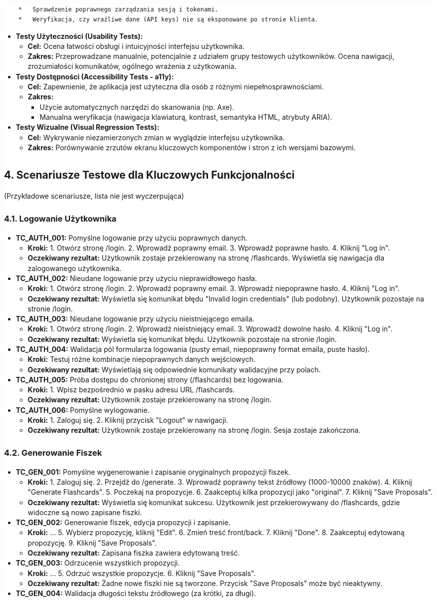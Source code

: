         *   Sprawdzenie poprawnego zarządzania sesją i tokenami.
        *   Weryfikacja, czy wrażliwe dane (API keys) nie są eksponowane po stronie klienta.
*   **Testy Użyteczności (Usability Tests):**
    *   **Cel:** Ocena łatwości obsługi i intuicyjności interfejsu użytkownika.
    *   **Zakres:** Przeprowadzane manualnie, potencjalnie z udziałem grupy testowych użytkowników. Ocena nawigacji, zrozumiałości komunikatów, ogólnego wrażenia z użytkowania.
*   **Testy Dostępności (Accessibility Tests - a11y):**
    *   **Cel:** Zapewnienie, że aplikacja jest użyteczna dla osób z różnymi niepełnosprawnościami.
    *   **Zakres:**
        *   Użycie automatycznych narzędzi do skanowania (np. Axe).
        *   Manualna weryfikacja (nawigacja klawiaturą, kontrast, semantyka HTML, atrybuty ARIA).
*   **Testy Wizualne (Visual Regression Tests):**
    *   **Cel:** Wykrywanie niezamierzonych zmian w wyglądzie interfejsu użytkownika.
    *   **Zakres:** Porównywanie zrzutów ekranu kluczowych komponentów i stron z ich wersjami bazowymi.

## 4. Scenariusze Testowe dla Kluczowych Funkcjonalności

(Przykładowe scenariusze, lista nie jest wyczerpująca)

### 4.1. Logowanie Użytkownika

*   **TC_AUTH_001:** Pomyślne logowanie przy użyciu poprawnych danych.
    *   **Kroki:** 1. Otwórz stronę /login. 2. Wprowadź poprawny email. 3. Wprowadź poprawne hasło. 4. Kliknij "Log in".
    *   **Oczekiwany rezultat:** Użytkownik zostaje przekierowany na stronę /flashcards. Wyświetla się nawigacja dla zalogowanego użytkownika.
*   **TC_AUTH_002:** Nieudane logowanie przy użyciu nieprawidłowego hasła.
    *   **Kroki:** 1. Otwórz stronę /login. 2. Wprowadź poprawny email. 3. Wprowadź niepoprawne hasło. 4. Kliknij "Log in".
    *   **Oczekiwany rezultat:** Wyświetla się komunikat błędu "Invalid login credentials" (lub podobny). Użytkownik pozostaje na stronie /login.
*   **TC_AUTH_003:** Nieudane logowanie przy użyciu nieistniejącego emaila.
    *   **Kroki:** 1. Otwórz stronę /login. 2. Wprowadź nieistniejący email. 3. Wprowadź dowolne hasło. 4. Kliknij "Log in".
    *   **Oczekiwany rezultat:** Wyświetla się komunikat błędu. Użytkownik pozostaje na stronie /login.
*   **TC_AUTH_004:** Walidacja pól formularza logowania (pusty email, niepoprawny format emaila, puste hasło).
    *   **Kroki:** Testuj różne kombinacje niepoprawnych danych wejściowych.
    *   **Oczekiwany rezultat:** Wyświetlają się odpowiednie komunikaty walidacyjne przy polach.
*   **TC_AUTH_005:** Próba dostępu do chronionej strony (/flashcards) bez logowania.
    *   **Kroki:** 1. Wpisz bezpośrednio w pasku adresu URL /flashcards.
    *   **Oczekiwany rezultat:** Użytkownik zostaje przekierowany na stronę /login.
*   **TC_AUTH_006:** Pomyślne wylogowanie.
    *   **Kroki:** 1. Zaloguj się. 2. Kliknij przycisk "Logout" w nawigacji.
    *   **Oczekiwany rezultat:** Użytkownik zostaje przekierowany na stronę /login. Sesja zostaje zakończona.

### 4.2. Generowanie Fiszek

*   **TC_GEN_001:** Pomyślne wygenerowanie i zapisanie oryginalnych propozycji fiszek.
    *   **Kroki:** 1. Zaloguj się. 2. Przejdź do /generate. 3. Wprowadź poprawny tekst źródłowy (1000-10000 znaków). 4. Kliknij "Generate Flashcards". 5. Poczekaj na propozycje. 6. Zaakceptuj kilka propozycji jako "original". 7. Kliknij "Save Proposals".
    *   **Oczekiwany rezultat:** Wyświetla się komunikat sukcesu. Użytkownik jest przekierowywany do /flashcards, gdzie widoczne są nowo zapisane fiszki.
*   **TC_GEN_002:** Generowanie fiszek, edycja propozycji i zapisanie.
    *   **Kroki:** ... 5. Wybierz propozycję, kliknij "Edit". 6. Zmień treść front/back. 7. Kliknij "Done". 8. Zaakceptuj edytowaną propozycję. 9. Kliknij "Save Proposals".
    *   **Oczekiwany rezultat:** Zapisana fiszka zawiera edytowaną treść.
*   **TC_GEN_003:** Odrzucenie wszystkich propozycji.
    *   **Kroki:** ... 5. Odrzuć wszystkie propozycje. 6. Kliknij "Save Proposals".
    *   **Oczekiwany rezultat:** Żadne nowe fiszki nie są tworzone. Przycisk "Save Proposals" może być nieaktywny.
*   **TC_GEN_004:** Walidacja długości tekstu źródłowego (za krótki, za długi).
